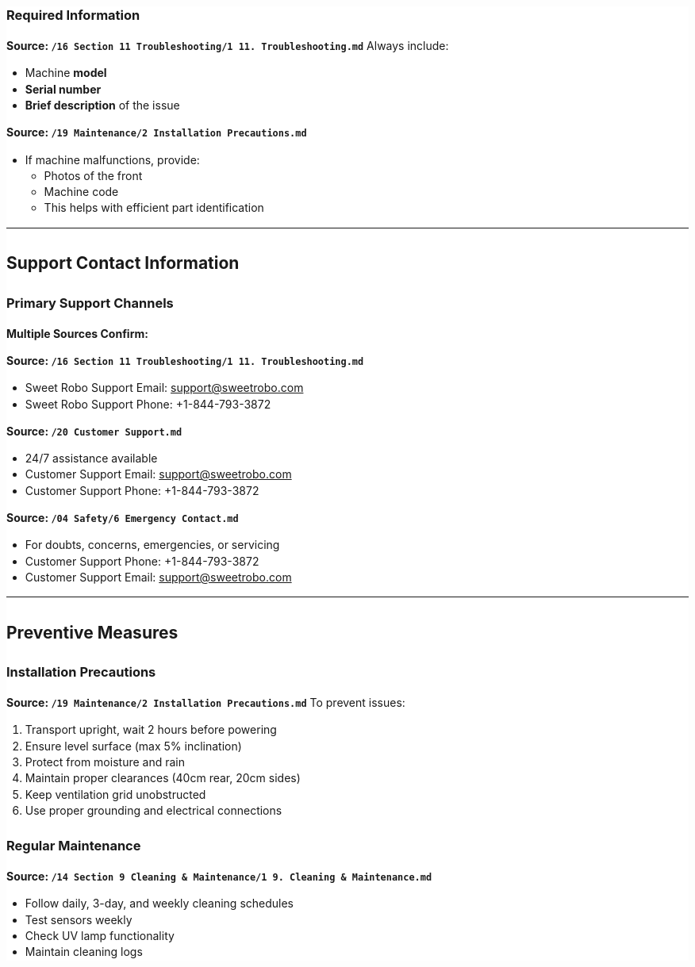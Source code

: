 ### Required Information
**Source: `/16 Section 11 Troubleshooting/1 11. Troubleshooting.md`**
Always include:
- Machine **model**
- **Serial number**
- **Brief description** of the issue

**Source: `/19 Maintenance/2 Installation Precautions.md`**
- If machine malfunctions, provide:
  - Photos of the front
  - Machine code
  - This helps with efficient part identification

---

## Support Contact Information

### Primary Support Channels
**Multiple Sources Confirm:**

**Source: `/16 Section 11 Troubleshooting/1 11. Troubleshooting.md`**
- Sweet Robo Support Email: support@sweetrobo.com
- Sweet Robo Support Phone: +1-844-793-3872

**Source: `/20 Customer Support.md`**
- 24/7 assistance available
- Customer Support Email: support@sweetrobo.com
- Customer Support Phone: +1-844-793-3872

**Source: `/04 Safety/6 Emergency Contact.md`**
- For doubts, concerns, emergencies, or servicing
- Customer Support Phone: +1-844-793-3872
- Customer Support Email: support@sweetrobo.com

---

## Preventive Measures

### Installation Precautions
**Source: `/19 Maintenance/2 Installation Precautions.md`**
To prevent issues:
1. Transport upright, wait 2 hours before powering
2. Ensure level surface (max 5% inclination)
3. Protect from moisture and rain
4. Maintain proper clearances (40cm rear, 20cm sides)
5. Keep ventilation grid unobstructed
6. Use proper grounding and electrical connections

### Regular Maintenance
**Source: `/14 Section 9 Cleaning & Maintenance/1 9. Cleaning & Maintenance.md`**
- Follow daily, 3-day, and weekly cleaning schedules
- Test sensors weekly
- Check UV lamp functionality
- Maintain cleaning logs
